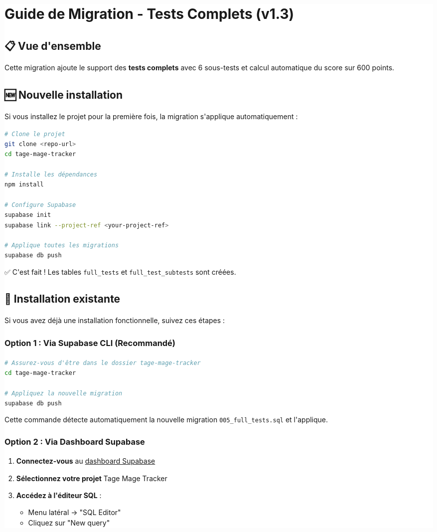 # Guide de Migration - Tests Complets (v1.3)

## 📋 Vue d'ensemble

Cette migration ajoute le support des **tests complets** avec 6 sous-tests et calcul automatique du score sur 600 points.

## 🆕 Nouvelle installation

Si vous installez le projet pour la première fois, la migration s'applique automatiquement :

```bash
# Clone le projet
git clone <repo-url>
cd tage-mage-tracker

# Installe les dépendances
npm install

# Configure Supabase
supabase init
supabase link --project-ref <your-project-ref>

# Applique toutes les migrations
supabase db push
```

✅ C'est fait ! Les tables `full_tests` et `full_test_subtests` sont créées.

## 🔄 Installation existante

Si vous avez déjà une installation fonctionnelle, suivez ces étapes :

### Option 1 : Via Supabase CLI (Recommandé)

```bash
# Assurez-vous d'être dans le dossier tage-mage-tracker
cd tage-mage-tracker

# Appliquez la nouvelle migration
supabase db push
```

Cette commande détecte automatiquement la nouvelle migration `005_full_tests.sql` et l'applique.

### Option 2 : Via Dashboard Supabase

1. **Connectez-vous** au [dashboard Supabase](https://app.supabase.com)

2. **Sélectionnez votre projet** Tage Mage Tracker

3. **Accédez à l'éditeur SQL** :
   - Menu latéral → "SQL Editor"
   - Cliquez sur "New query"
